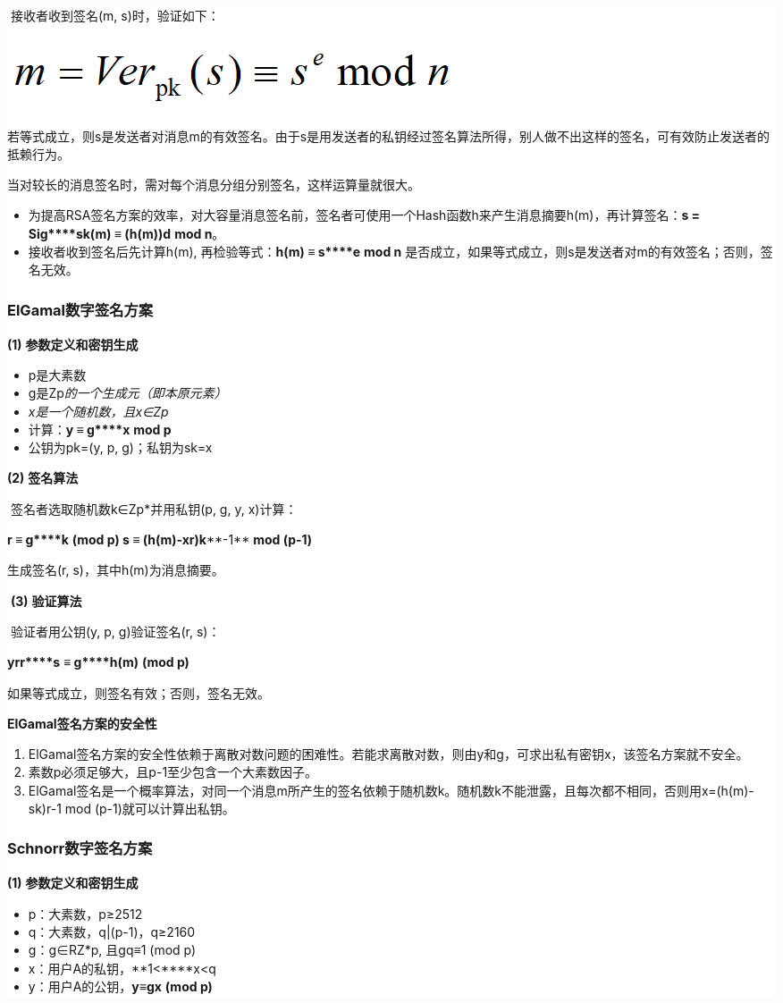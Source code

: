 ​       接收者收到签名(m, s)时，验证如下：

![1550752836199](/images/mima4/1550752836199.png)

若等式成立，则s是发送者对消息m的有效签名。由于s是用发送者的私钥经过签名算法所得，别人做不出这样的签名，可有效防止发送者的抵赖行为。

当对较长的消息签名时，需对每个消息分组分别签名，这样运算量就很大。

- 为提高RSA签名方案的效率，对大容量消息签名前，签名者可使用一个Hash函数h来产生消息摘要h(m)，再计算签名：**s = Sig****sk(m) ≡ (h(m))d** **mod n**。
- 接收者收到签名后先计算h(m), 再检验等式：**h(m) ≡ s****e** **mod n** 是否成立，如果等式成立，则s是发送者对m的有效签名；否则，签名无效。

### **ElGamal数字签名方案**

**(1)**  **参数定义和密钥生成**

- p是大素数
- g是Zp*的一个生成元（即本原元素）*
- *x是一个随机数，且x∈Zp*
- 计算：**y ≡ g****x** **mod p**
- 公钥为pk=(y, p, g)；私钥为sk=x

**(2)**  **签名算法**

​        签名者选取随机数k∈Zp*并用私钥(p, g, y, x)计算：

**r ≡ g****k** **(mod p)      s ≡ (h(m)-xr)k****-1** **mod (p-1)**

生成签名(r, s)，其中h(m)为消息摘要。

​       **(3)**  **验证算法**

​        验证者用公钥(y, p, g)验证签名(r, s)：

**y****r****r****s** **≡ g****h(m)** **(mod p)**

如果等式成立，则签名有效；否则，签名无效。

**ElGamal签名方案的安全性**

1. ElGamal签名方案的安全性依赖于离散对数问题的困难性。若能求离散对数，则由y和g，可求出私有密钥x，该签名方案就不安全。
2. 素数p必须足够大，且p-1至少包含一个大素数因子。
3. ElGamal签名是一个概率算法，对同一个消息m所产生的签名依赖于随机数k。随机数k不能泄露，且每次都不相同，否则用x=(h(m)-sk)r-1 mod (p-1)就可以计算出私钥。

### **Schnorr数字签名方案**

**(1)**  **参数定义和密钥生成**

- p：大素数，p≥2512
- q：大素数，q|(p-1)，q≥2160
- g：g∈RZ*p, 且gq≡1 (mod p)
- x：用户A的私钥，**1<****x<q
- y：用户A的公钥，**y≡gx**  **(mod p)**
